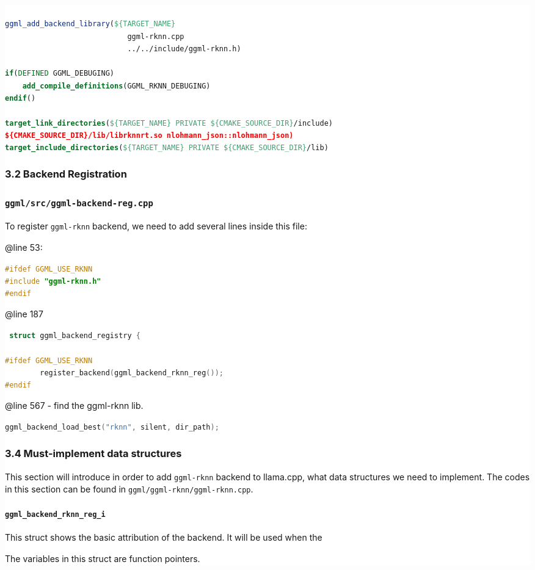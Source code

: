 ```cmake

ggml_add_backend_library(${TARGET_NAME}
                            ggml-rknn.cpp
                            ../../include/ggml-rknn.h)

if(DEFINED GGML_DEBUGING)
    add_compile_definitions(GGML_RKNN_DEBUGING)
endif()

target_link_directories(${TARGET_NAME} PRIVATE ${CMAKE_SOURCE_DIR}/include)
${CMAKE_SOURCE_DIR}/lib/librknnrt.so nlohmann_json::nlohmann_json)
target_include_directories(${TARGET_NAME} PRIVATE ${CMAKE_SOURCE_DIR}/lib)
```



### 3.2 Backend Registration

### `ggml/src/ggml-backend-reg.cpp`

To register `ggml-rknn` backend, we need to add several lines inside this file:

@line 53:

```c
#ifdef GGML_USE_RKNN
#include "ggml-rknn.h"
#endif 
```

@line 187

```c
 struct ggml_backend_registry {

#ifdef GGML_USE_RKNN
        register_backend(ggml_backend_rknn_reg());
#endif
```

@line 567 - find the ggml-rknn lib.

```c
ggml_backend_load_best("rknn", silent, dir_path);
```

### 3.4 Must-implement data structures

This section will introduce in order to add `ggml-rknn` backend to llama.cpp, what data structures we need to implement.  The codes in this section can be found in `ggml/ggml-rknn/ggml-rknn.cpp`.

#### `ggml_backend_rknn_reg_i`

This struct shows the basic attribution of the backend.  It will be used when the 

 The variables in this struct are function pointers.
